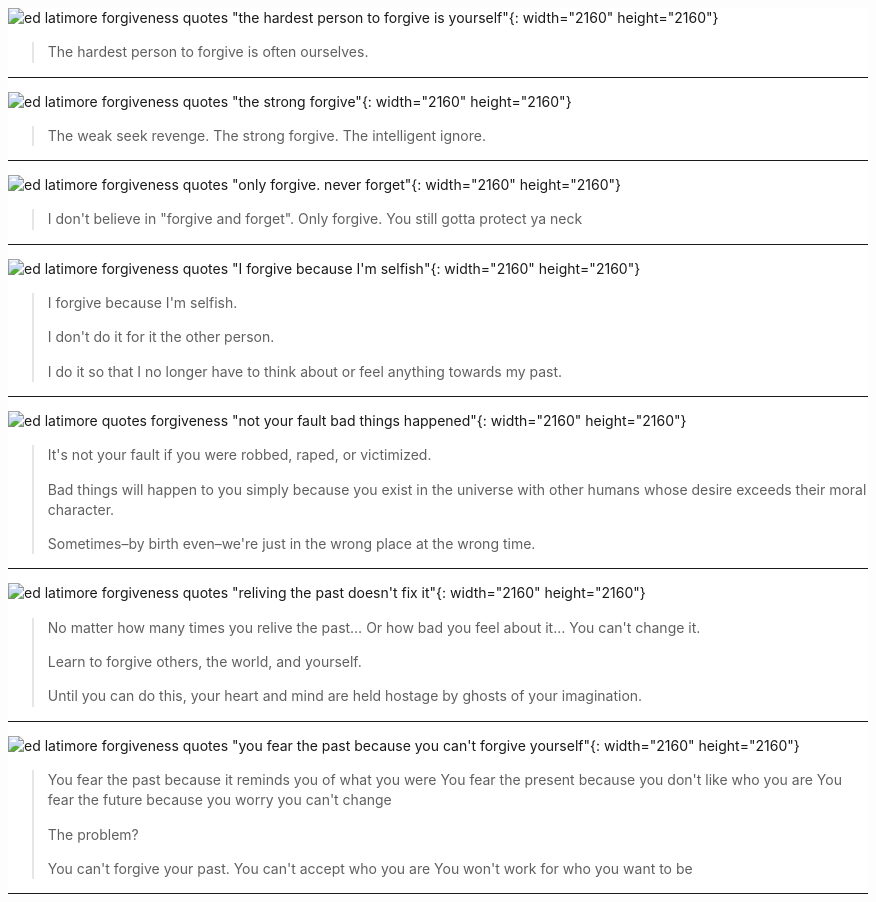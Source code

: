 
![ed latimore forgiveness quotes &quot;the hardest person to forgive is yourself&quot;](/assets/images/posts/hardestpersontoforgive.png){: width="2160" height="2160"}

> The hardest person to forgive is often ourselves.

---

![ed latimore forgiveness quotes &quot;the strong forgive&quot;](/assets/images/posts/thestrongforgive.png){: width="2160" height="2160"}

> The weak seek revenge. The strong forgive. The intelligent ignore.

---

![ed latimore forgiveness quotes &quot;only forgive. never forget&quot;](/assets/images/posts/onlyforgiveneverforget.png){: width="2160" height="2160"}

> I don't believe in "forgive and forget". Only forgive. You still gotta protect ya neck

---

![ed latimore forgiveness quotes &quot;I forgive because I'm selfish&quot;](/assets/images/posts/forgivebecauesimselfish.png){: width="2160" height="2160"}

> I forgive because I'm selfish.
>
> I don't do it for it the other person.
>
> I do it so that I no longer have to think about or feel anything towards my past.

---

![ed latimore quotes forgiveness &quot;not your fault bad things happened&quot;](/assets/images/posts/notyourfaultbadthingshappen-png.png){: width="2160" height="2160"}

> It's not your fault if you were robbed, raped, or victimized.
>
> Bad things will happen to you simply because you exist in the universe with other humans whose desire exceeds their moral character.
>
> Sometimes–by birth even–we're just in the wrong place at the wrong time.

---

![ed latimore forgiveness quotes &quot;reliving the past doesn't fix it&quot;](/assets/images/posts/relivingthepastdoesntfixit.png){: width="2160" height="2160"}

> No matter how many times you relive the past… Or how bad you feel about it… You can't change it.
>
> Learn to forgive others, the world, and yourself.
>
> Until you can do this, your heart and mind are held hostage by ghosts of your imagination.

---

![ed latimore forgiveness quotes &quot;you fear the past because you can't forgive yourself&quot;](/assets/images/posts/fearthepastbecauseyoucantforgive.png){: width="2160" height="2160"}

> You fear the past because it reminds you of what you were You fear the present because you don't like who you are You fear the future because you worry you can't change
>
> The problem?
>
> You can't forgive your past. You can't accept who you are You won't work for who you want to be

---